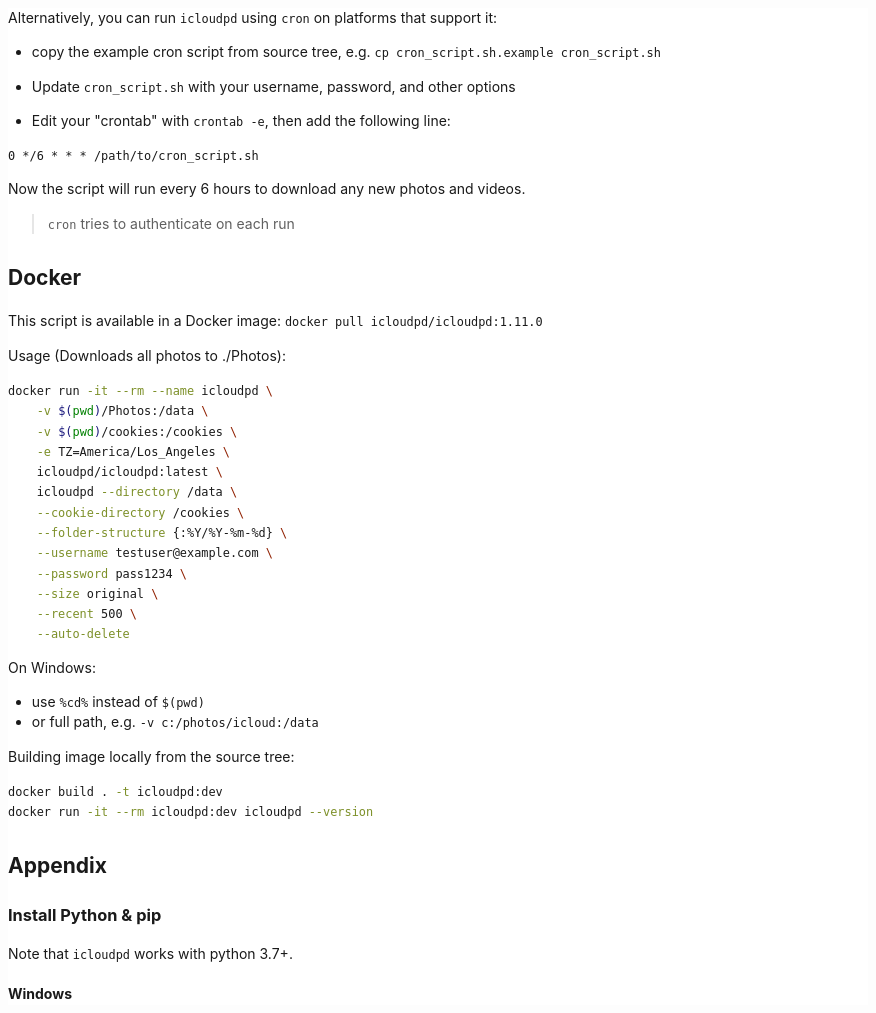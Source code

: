 Alternatively, you can run `icloudpd` using `cron` on platforms that support it:

- copy the example cron script from source tree, e.g. `cp cron_script.sh.example cron_script.sh`

- Update `cron_script.sh` with your username, password, and other options

- Edit your "crontab" with `crontab -e`, then add the following line:

``` plain
0 */6 * * * /path/to/cron_script.sh
```

Now the script will run every 6 hours to download any new photos and videos.

> `cron` tries to authenticate on each run 

## Docker

This script is available in a Docker image: `docker pull icloudpd/icloudpd:1.11.0`

Usage (Downloads all photos to ./Photos):

```bash
docker run -it --rm --name icloudpd \
    -v $(pwd)/Photos:/data \
    -v $(pwd)/cookies:/cookies \
    -e TZ=America/Los_Angeles \
    icloudpd/icloudpd:latest \
    icloudpd --directory /data \
    --cookie-directory /cookies \
    --folder-structure {:%Y/%Y-%m-%d} \
    --username testuser@example.com \
    --password pass1234 \
    --size original \
    --recent 500 \
    --auto-delete
```

On Windows:

- use `%cd%` instead of `$(pwd)`
- or full path, e.g. `-v c:/photos/icloud:/data`

Building image locally from the source tree:

```bash
docker build . -t icloudpd:dev
docker run -it --rm icloudpd:dev icloudpd --version
```

## Appendix

### Install Python & pip

Note that `icloudpd` works with python 3.7+.

#### Windows
